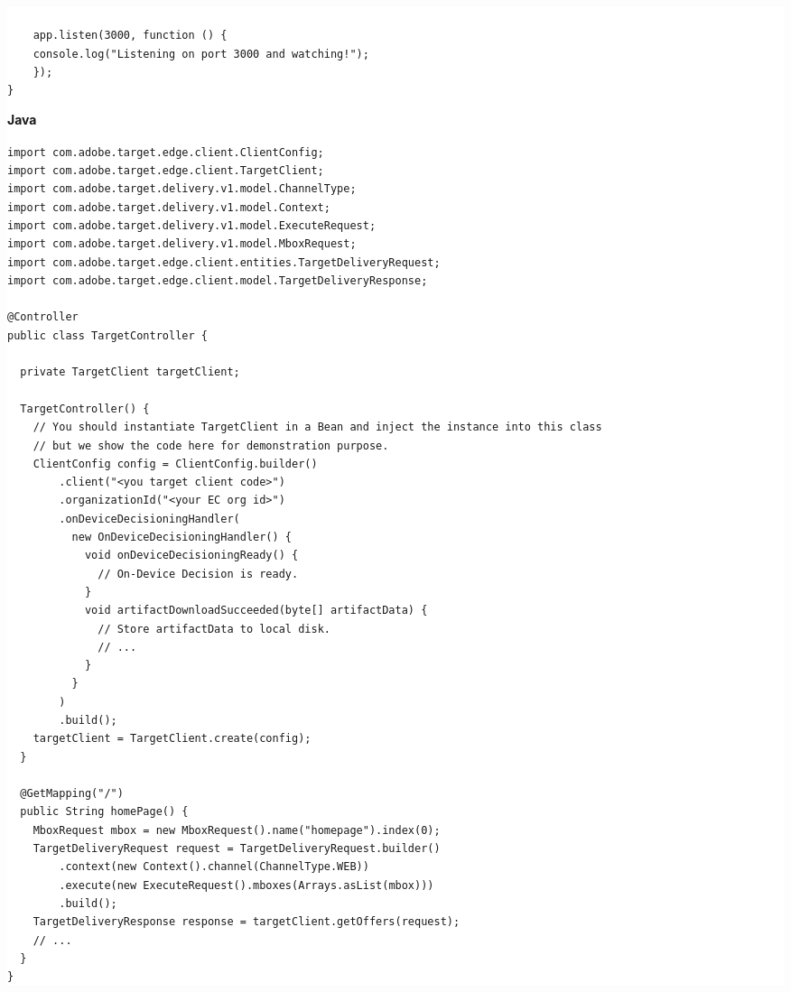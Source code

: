 ```

    app.listen(3000, function () {
    console.log("Listening on port 3000 and watching!");
    });
}
```

**Java**

```
import com.adobe.target.edge.client.ClientConfig;
import com.adobe.target.edge.client.TargetClient;
import com.adobe.target.delivery.v1.model.ChannelType;
import com.adobe.target.delivery.v1.model.Context;
import com.adobe.target.delivery.v1.model.ExecuteRequest;
import com.adobe.target.delivery.v1.model.MboxRequest;
import com.adobe.target.edge.client.entities.TargetDeliveryRequest;
import com.adobe.target.edge.client.model.TargetDeliveryResponse;

@Controller
public class TargetController {

  private TargetClient targetClient;

  TargetController() {
    // You should instantiate TargetClient in a Bean and inject the instance into this class 
    // but we show the code here for demonstration purpose.
    ClientConfig config = ClientConfig.builder()
        .client("<you target client code>")
        .organizationId("<your EC org id>")
        .onDeviceDecisioningHandler(
          new OnDeviceDecisioningHandler() {
            void onDeviceDecisioningReady() {
              // On-Device Decision is ready.
            }
            void artifactDownloadSucceeded(byte[] artifactData) {
              // Store artifactData to local disk.        
              // ...
            }
          }
        )
        .build();
    targetClient = TargetClient.create(config);
  }

  @GetMapping("/")
  public String homePage() {
    MboxRequest mbox = new MboxRequest().name("homepage").index(0);
    TargetDeliveryRequest request = TargetDeliveryRequest.builder()
        .context(new Context().channel(ChannelType.WEB))
        .execute(new ExecuteRequest().mboxes(Arrays.asList(mbox)))
        .build();
    TargetDeliveryResponse response = targetClient.getOffers(request);
    // ...
  }
}
```